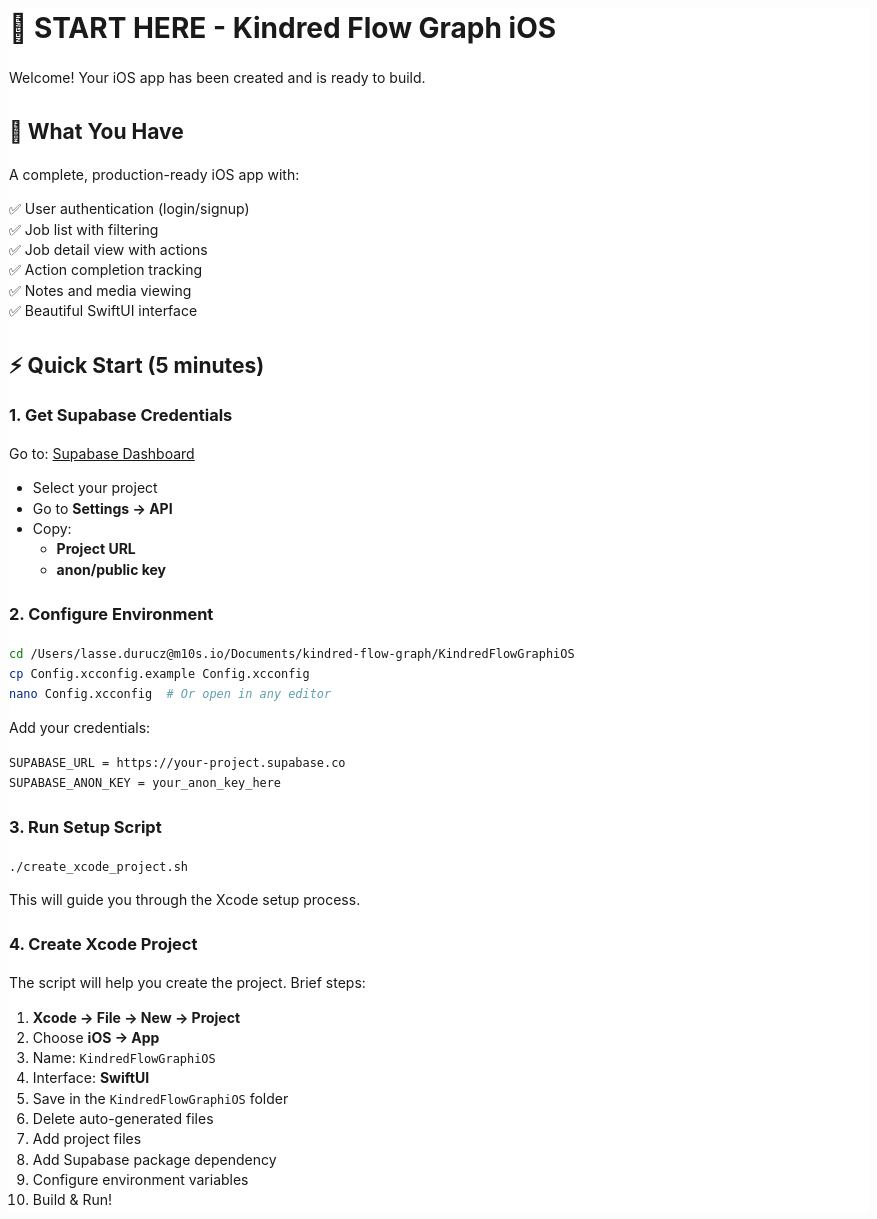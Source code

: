 # 🚀 START HERE - Kindred Flow Graph iOS

Welcome! Your iOS app has been created and is ready to build.

## 📱 What You Have

A complete, production-ready iOS app with:

✅ User authentication (login/signup)  
✅ Job list with filtering  
✅ Job detail view with actions  
✅ Action completion tracking  
✅ Notes and media viewing  
✅ Beautiful SwiftUI interface  

## ⚡ Quick Start (5 minutes)

### 1. Get Supabase Credentials

Go to: [Supabase Dashboard](https://app.supabase.com)
- Select your project
- Go to **Settings → API**
- Copy:
  - **Project URL**
  - **anon/public key**

### 2. Configure Environment

```bash
cd /Users/lasse.durucz@m10s.io/Documents/kindred-flow-graph/KindredFlowGraphiOS
cp Config.xcconfig.example Config.xcconfig
nano Config.xcconfig  # Or open in any editor
```

Add your credentials:
```
SUPABASE_URL = https://your-project.supabase.co
SUPABASE_ANON_KEY = your_anon_key_here
```

### 3. Run Setup Script

```bash
./create_xcode_project.sh
```

This will guide you through the Xcode setup process.

### 4. Create Xcode Project

The script will help you create the project. Brief steps:

1. **Xcode → File → New → Project**
2. Choose **iOS → App**
3. Name: `KindredFlowGraphiOS`
4. Interface: **SwiftUI**
5. Save in the `KindredFlowGraphiOS` folder
6. Delete auto-generated files
7. Add project files
8. Add Supabase package dependency
9. Configure environment variables
10. Build & Run!
